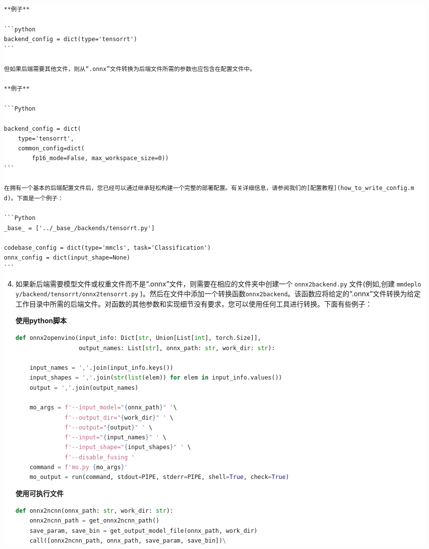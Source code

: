     **例子**

    ```python
    backend_config = dict(type='tensorrt')
    ```

    但如果后端需要其他文件，则从“.onnx”文件转换为后端文件所需的参数也应包含在配置文件中。

    **例子**

    ```Python

    backend_config = dict(
        type='tensorrt',
        common_config=dict(
            fp16_mode=False, max_workspace_size=0))
    ```

    在拥有一个基本的后端配置文件后，您已经可以通过继承轻松构建一个完整的部署配置。有关详细信息，请参阅我们的[配置教程](how_to_write_config.md)。下面是一个例子：

    ```Python
    _base_ = ['../_base_/backends/tensorrt.py']

    codebase_config = dict(type='mmcls', task='Classification')
    onnx_config = dict(input_shape=None)
    ```

4. 如果新后端需要模型文件或权重文件而不是“.onnx”文件，则需要在相应的文件夹中创建一个 `onnx2backend.py` 文件(例如,创建 `mmdeploy/backend/tensorrt/onnx2tensorrt.py` )。然后在文件中添加一个转换函数`onnx2backend`。该函数应将给定的“.onnx”文件转换为给定工作目录中所需的后端文件。对函数的其他参数和实现细节没有要求，您可以使用任何工具进行转换。下面有些例子：

    **使用python脚本**

    ```Python
    def onnx2openvino(input_info: Dict[str, Union[List[int], torch.Size]],
                      output_names: List[str], onnx_path: str, work_dir: str):

        input_names = ','.join(input_info.keys())
        input_shapes = ','.join(str(list(elem)) for elem in input_info.values())
        output = ','.join(output_names)

        mo_args = f'--input_model="{onnx_path}" '\
                  f'--output_dir="{work_dir}" ' \
                  f'--output="{output}" ' \
                  f'--input="{input_names}" ' \
                  f'--input_shape="{input_shapes}" ' \
                  f'--disable_fusing '
        command = f'mo.py {mo_args}'
        mo_output = run(command, stdout=PIPE, stderr=PIPE, shell=True, check=True)
    ```

    **使用可执行文件**

    ```Python
    def onnx2ncnn(onnx_path: str, work_dir: str):
        onnx2ncnn_path = get_onnx2ncnn_path()
        save_param, save_bin = get_output_model_file(onnx_path, work_dir)
        call([onnx2ncnn_path, onnx_path, save_param, save_bin])\
    ```
